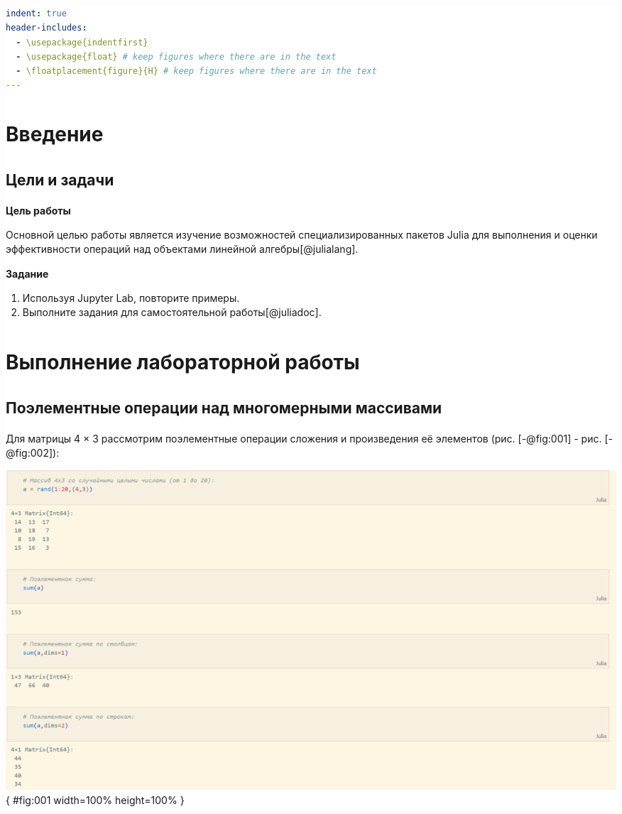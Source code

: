 ```yaml
indent: true
header-includes:
  - \usepackage{indentfirst}
  - \usepackage{float} # keep figures where there are in the text
  - \floatplacement{figure}{H} # keep figures where there are in the text
---
```


# Введение

## Цели и задачи

**Цель работы**

Основной целью работы является изучение возможностей специализированных пакетов Julia для выполнения и оценки эффективности операций над объектами линейной алгебры[@julialang].

**Задание**

1. Используя Jupyter Lab, повторите примеры.
2. Выполните задания для самостоятельной работы[@juliadoc].

# Выполнение лабораторной работы

##  Поэлементные операции над многомерными массивами

Для матрицы 4 × 3 рассмотрим поэлементные операции сложения и произведения её элементов (рис. [-@fig:001] - рис. [-@fig:002]):

![Поэлементные операции сложения и произведения элементов матрицы](image/1.png){ #fig:001 width=100% height=100% }
